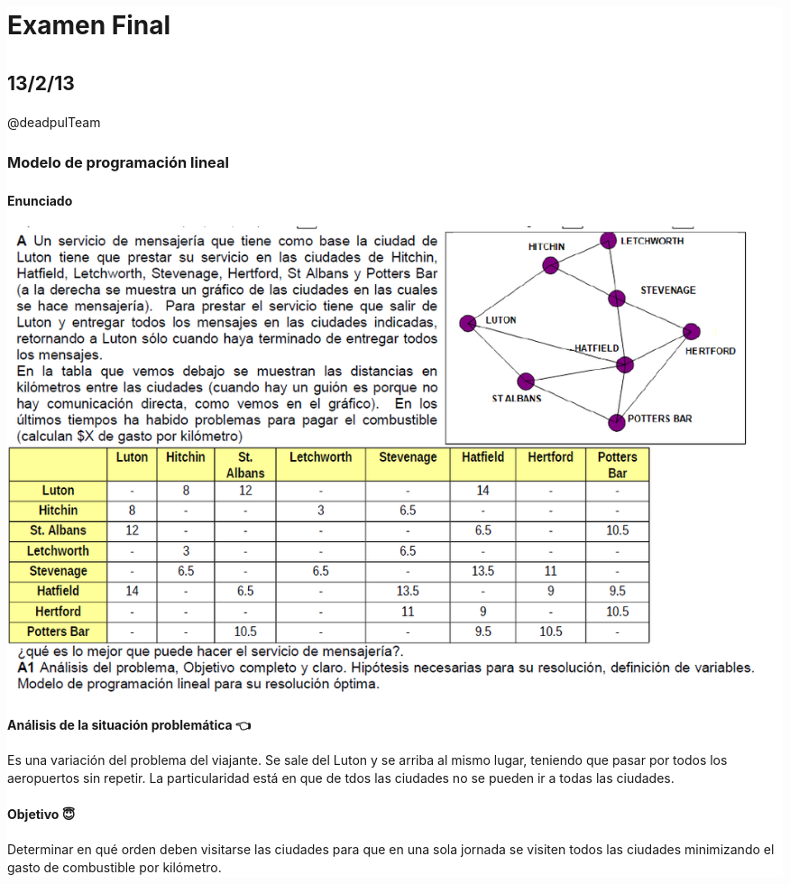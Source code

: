 # Examen Final 
## 13/2/13

@deadpulTeam

### Modelo de programación lineal
#### Enunciado

<p align="left">
  <img src="13-2-13-A.png" width="1100" title="hover text">
</p>


#### Análisis de la situación problemática :point_left:

Es una variación del problema del viajante. Se sale del Luton y se arriba al mismo lugar, teniendo que pasar por todos los aeropuertos sin repetir. La particularidad está en que de tdos las ciudades no se pueden ir a todas las ciudades. 

#### Objetivo :innocent:

Determinar en qué orden deben visitarse las ciudades para que en una sola jornada se visiten todos las ciudades minimizando el gasto de combustible por kilómetro. 
